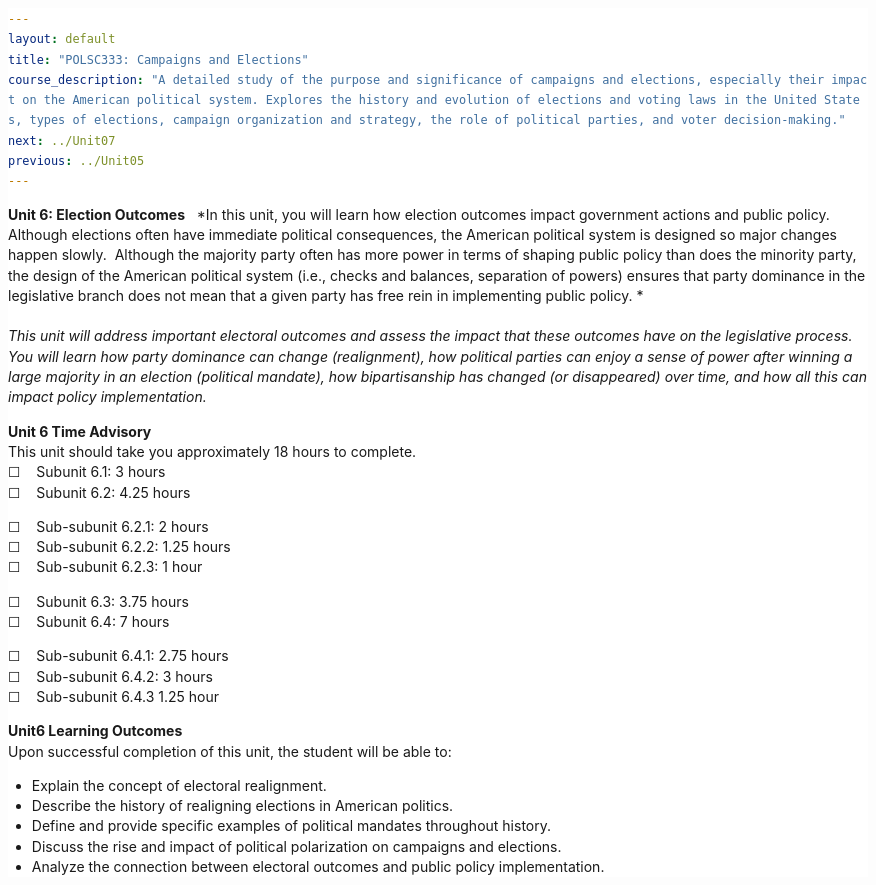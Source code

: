 ```yaml
---
layout: default
title: "POLSC333: Campaigns and Elections"
course_description: "A detailed study of the purpose and significance of campaigns and elections, especially their impact on the American political system. Explores the history and evolution of elections and voting laws in the United States, types of elections, campaign organization and strategy, the role of political parties, and voter decision-making."
next: ../Unit07
previous: ../Unit05
---
```

**Unit 6: Election Outcomes** <span id="6"></span> 
*In this unit, you will learn how election outcomes impact government
actions and public policy.  Although elections often have immediate
political consequences, the American political system is designed so
major changes happen slowly.  Although the majority party often has more
power in terms of shaping public policy than does the minority party,
the design of the American political system (i.e., checks and balances,
separation of powers) ensures that party dominance in the legislative
branch does not mean that a given party has free rein in implementing
public policy. *  
    
 *This unit will address important electoral outcomes and assess the
impact that these outcomes have on the legislative process.  You will
learn how party dominance can change (realignment), how political
parties can enjoy a sense of power after winning a large majority in an
election (political mandate), how bipartisanship has changed (or
disappeared) over time, and how all this can impact policy
implementation.*  

**Unit 6 Time Advisory**  
This unit should take you approximately 18 hours to complete.  
 ☐    Subunit 6.1: 3 hours  
 ☐    Subunit 6.2: 4.25 hours

☐    Sub-subunit 6.2.1: 2 hours  
 ☐    Sub-subunit 6.2.2: 1.25 hours  
 ☐    Sub-subunit 6.2.3: 1 hour

☐    Subunit 6.3: 3.75 hours  
 ☐    Subunit 6.4: 7 hours

☐    Sub-subunit 6.4.1: 2.75 hours  
 ☐    Sub-subunit 6.4.2: 3 hours  
 ☐    Sub-subunit 6.4.3 1.25 hour

**Unit6 Learning Outcomes**  
Upon successful completion of this unit, the student will be able to:  
  
-   Explain the concept of electoral realignment.
-   Describe the history of realigning elections in American politics.
-   Define and provide specific examples of political mandates
    throughout history.
-   Discuss the rise and impact of political polarization on campaigns
    and elections.
-   Analyze the connection between electoral outcomes and public policy
    implementation.
